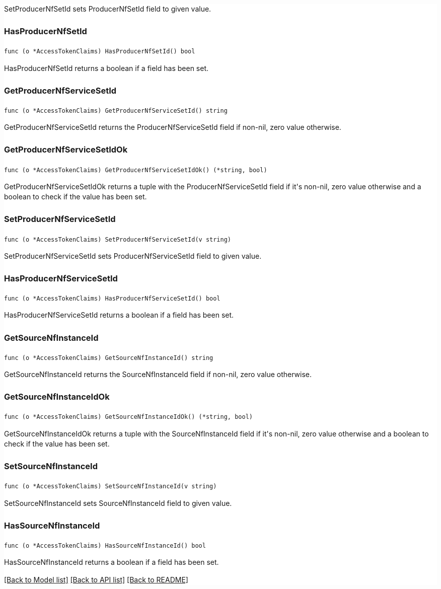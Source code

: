 SetProducerNfSetId sets ProducerNfSetId field to given value.

### HasProducerNfSetId

`func (o *AccessTokenClaims) HasProducerNfSetId() bool`

HasProducerNfSetId returns a boolean if a field has been set.

### GetProducerNfServiceSetId

`func (o *AccessTokenClaims) GetProducerNfServiceSetId() string`

GetProducerNfServiceSetId returns the ProducerNfServiceSetId field if non-nil, zero value otherwise.

### GetProducerNfServiceSetIdOk

`func (o *AccessTokenClaims) GetProducerNfServiceSetIdOk() (*string, bool)`

GetProducerNfServiceSetIdOk returns a tuple with the ProducerNfServiceSetId field if it's non-nil, zero value otherwise
and a boolean to check if the value has been set.

### SetProducerNfServiceSetId

`func (o *AccessTokenClaims) SetProducerNfServiceSetId(v string)`

SetProducerNfServiceSetId sets ProducerNfServiceSetId field to given value.

### HasProducerNfServiceSetId

`func (o *AccessTokenClaims) HasProducerNfServiceSetId() bool`

HasProducerNfServiceSetId returns a boolean if a field has been set.

### GetSourceNfInstanceId

`func (o *AccessTokenClaims) GetSourceNfInstanceId() string`

GetSourceNfInstanceId returns the SourceNfInstanceId field if non-nil, zero value otherwise.

### GetSourceNfInstanceIdOk

`func (o *AccessTokenClaims) GetSourceNfInstanceIdOk() (*string, bool)`

GetSourceNfInstanceIdOk returns a tuple with the SourceNfInstanceId field if it's non-nil, zero value otherwise
and a boolean to check if the value has been set.

### SetSourceNfInstanceId

`func (o *AccessTokenClaims) SetSourceNfInstanceId(v string)`

SetSourceNfInstanceId sets SourceNfInstanceId field to given value.

### HasSourceNfInstanceId

`func (o *AccessTokenClaims) HasSourceNfInstanceId() bool`

HasSourceNfInstanceId returns a boolean if a field has been set.


[[Back to Model list]](../README.md#documentation-for-models) [[Back to API list]](../README.md#documentation-for-api-endpoints) [[Back to README]](../README.md)


